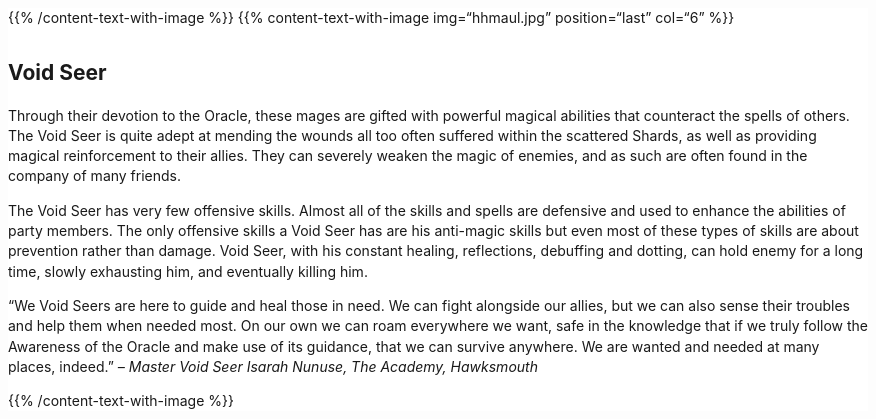 {{% /content-text-with-image %}}
{{% content-text-with-image img=“hhmaul.jpg” position=“last” col=“6” %}}

<h2>Void Seer</h2>
<p>Through their devotion to the Oracle, these mages are gifted with powerful magical abilities that counteract the spells of others. The Void Seer is quite adept at mending the wounds all too often suffered within the scattered Shards, as well as providing magical reinforcement to their allies. They can severely weaken the magic of enemies, and as such are often found in the company of many friends.</p>
<p>The Void Seer has very few offensive skills. Almost all of the skills and spells are defensive and used to enhance the abilities of party members. The only offensive skills a Void Seer has are his anti-magic skills but even most of these types of skills are about prevention rather than damage. Void Seer, with his constant healing, reflections, debuffing and dotting, can hold enemy for a long time, slowly exhausting him, and eventually killing him.</p>
<p>“We Void Seers are here to guide and heal those in need. We can fight alongside our allies, but we can also sense their troubles and help them when needed most. On our own we can roam everywhere we want, safe in the knowledge that if we truly follow the Awareness of the Oracle and make use of its guidance, that we can survive anywhere. We are wanted and needed at many places, indeed.” <i>– Master Void Seer Isarah Nunuse, The Academy, Hawksmouth</i></p>


{{% /content-text-with-image %}}